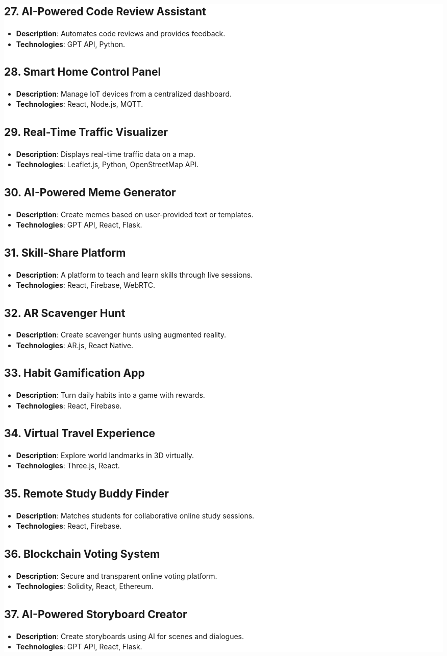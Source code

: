 ## 27. AI-Powered Code Review Assistant
- **Description**: Automates code reviews and provides feedback.
- **Technologies**: GPT API, Python.

## 28. Smart Home Control Panel
- **Description**: Manage IoT devices from a centralized dashboard.
- **Technologies**: React, Node.js, MQTT.

## 29. Real-Time Traffic Visualizer
- **Description**: Displays real-time traffic data on a map.
- **Technologies**: Leaflet.js, Python, OpenStreetMap API.

## 30. AI-Powered Meme Generator
- **Description**: Create memes based on user-provided text or templates.
- **Technologies**: GPT API, React, Flask.

## 31. Skill-Share Platform
- **Description**: A platform to teach and learn skills through live sessions.
- **Technologies**: React, Firebase, WebRTC.

## 32. AR Scavenger Hunt
- **Description**: Create scavenger hunts using augmented reality.
- **Technologies**: AR.js, React Native.

## 33. Habit Gamification App
- **Description**: Turn daily habits into a game with rewards.
- **Technologies**: React, Firebase.

## 34. Virtual Travel Experience
- **Description**: Explore world landmarks in 3D virtually.
- **Technologies**: Three.js, React.

## 35. Remote Study Buddy Finder
- **Description**: Matches students for collaborative online study sessions.
- **Technologies**: React, Firebase.

## 36. Blockchain Voting System
- **Description**: Secure and transparent online voting platform.
- **Technologies**: Solidity, React, Ethereum.

## 37. AI-Powered Storyboard Creator
- **Description**: Create storyboards using AI for scenes and dialogues.
- **Technologies**: GPT API, React, Flask.
